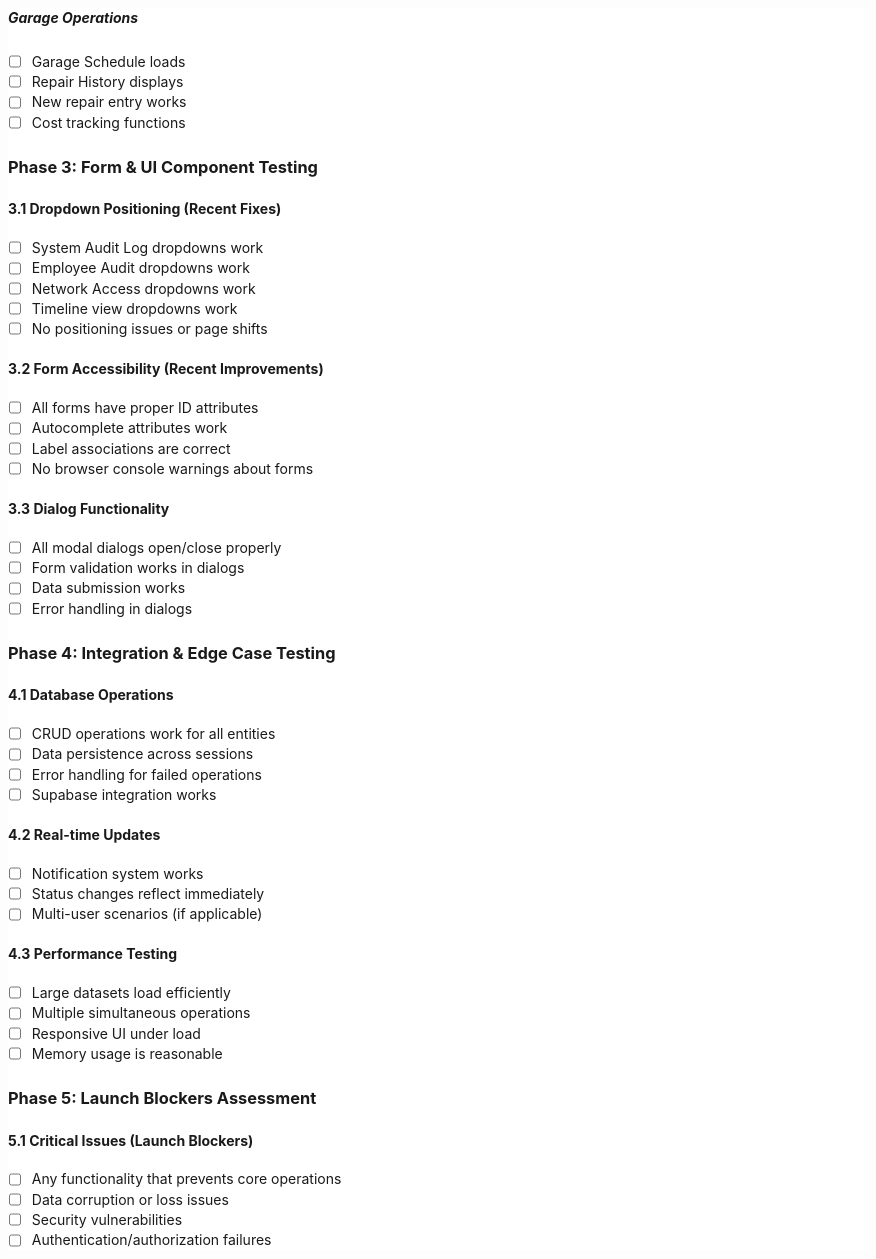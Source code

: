 ##### Garage Operations
- [ ] Garage Schedule loads
- [ ] Repair History displays
- [ ] New repair entry works
- [ ] Cost tracking functions

### Phase 3: Form & UI Component Testing

#### 3.1 Dropdown Positioning (Recent Fixes)
- [ ] System Audit Log dropdowns work
- [ ] Employee Audit dropdowns work
- [ ] Network Access dropdowns work
- [ ] Timeline view dropdowns work
- [ ] No positioning issues or page shifts

#### 3.2 Form Accessibility (Recent Improvements)
- [ ] All forms have proper ID attributes
- [ ] Autocomplete attributes work
- [ ] Label associations are correct
- [ ] No browser console warnings about forms

#### 3.3 Dialog Functionality
- [ ] All modal dialogs open/close properly
- [ ] Form validation works in dialogs
- [ ] Data submission works
- [ ] Error handling in dialogs

### Phase 4: Integration & Edge Case Testing

#### 4.1 Database Operations
- [ ] CRUD operations work for all entities
- [ ] Data persistence across sessions
- [ ] Error handling for failed operations
- [ ] Supabase integration works

#### 4.2 Real-time Updates
- [ ] Notification system works
- [ ] Status changes reflect immediately
- [ ] Multi-user scenarios (if applicable)

#### 4.3 Performance Testing
- [ ] Large datasets load efficiently
- [ ] Multiple simultaneous operations
- [ ] Responsive UI under load
- [ ] Memory usage is reasonable

### Phase 5: Launch Blockers Assessment

#### 5.1 Critical Issues (Launch Blockers)
- [ ] Any functionality that prevents core operations
- [ ] Data corruption or loss issues
- [ ] Security vulnerabilities
- [ ] Authentication/authorization failures
